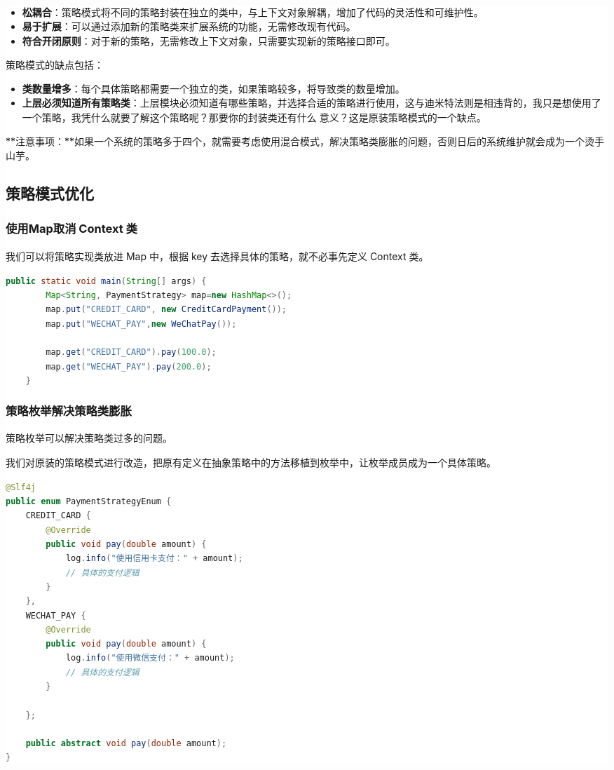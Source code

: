 - **松耦合**：策略模式将不同的策略封装在独立的类中，与上下文对象解耦，增加了代码的灵活性和可维护性。
- **易于扩展**：可以通过添加新的策略类来扩展系统的功能，无需修改现有代码。
- **符合开闭原则**：对于新的策略，无需修改上下文对象，只需要实现新的策略接口即可。

策略模式的缺点包括：

- **类数量增多**：每个具体策略都需要一个独立的类，如果策略较多，将导致类的数量增加。
- **上层必须知道所有策略类**：上层模块必须知道有哪些策略，并选择合适的策略进行使用，这与迪米特法则是相违背的，我只是想使用了一个策略，我凭什么就要了解这个策略呢？那要你的封装类还有什么 意义？这是原装策略模式的一个缺点。

**注意事项：**如果一个系统的策略多于四个，就需要考虑使用混合模式，解决策略类膨胀的问题，否则日后的系统维护就会成为一个烫手山芋。

## 策略模式优化

### 使用Map取消 Context 类

我们可以将策略实现类放进 Map 中，根据 key 去选择具体的策略，就不必事先定义 Context 类。

```java
public static void main(String[] args) {
        Map<String, PaymentStrategy> map=new HashMap<>();
        map.put("CREDIT_CARD", new CreditCardPayment());
        map.put("WECHAT_PAY",new WeChatPay());

        map.get("CREDIT_CARD").pay(100.0);
        map.get("WECHAT_PAY").pay(200.0);
    }    
```

### 策略枚举解决策略类膨胀

策略枚举可以解决策略类过多的问题。

我们对原装的策略模式进行改造，把原有定义在抽象策略中的方法移植到枚举中，让枚举成员成为一个具体策略。

```java
@Slf4j
public enum PaymentStrategyEnum {
    CREDIT_CARD {
        @Override
        public void pay(double amount) {
            log.info("使用信用卡支付：" + amount);
            // 具体的支付逻辑
        }
    },
    WECHAT_PAY {
        @Override
        public void pay(double amount) {
            log.info("使用微信支付：" + amount);
            // 具体的支付逻辑
        }
        
    };

    public abstract void pay(double amount);
}
```
